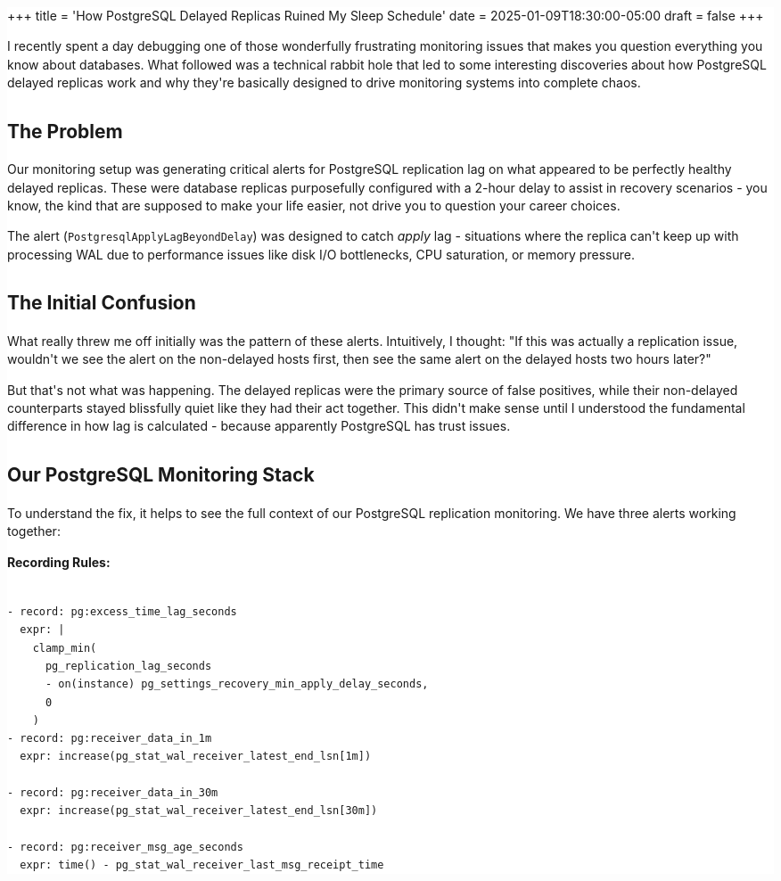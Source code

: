 +++
title = 'How PostgreSQL Delayed Replicas Ruined My Sleep Schedule'
date = 2025-01-09T18:30:00-05:00
draft = false
+++

I recently spent a day debugging one of those wonderfully frustrating monitoring issues that makes you question everything you know about databases. What followed was a technical rabbit hole that led to some interesting discoveries about how PostgreSQL delayed replicas work and why they're basically designed to drive monitoring systems into complete chaos.

## The Problem

Our monitoring setup was generating critical alerts for PostgreSQL replication lag on what appeared to be perfectly healthy delayed replicas. These were database replicas purposefully configured with a 2-hour delay to assist in recovery scenarios - you know, the kind that are supposed to make your life easier, not drive you to question your career choices.

The alert (`PostgresqlApplyLagBeyondDelay`) was designed to catch *apply* lag - situations where the replica can't keep up with processing WAL due to performance issues like disk I/O bottlenecks, CPU saturation, or memory pressure. 

## The Initial Confusion

What really threw me off initially was the pattern of these alerts. Intuitively, I thought: "If this was actually a replication issue, wouldn't we see the alert on the non-delayed hosts first, then see the same alert on the delayed hosts two hours later?" 

But that's not what was happening. The delayed replicas were the primary source of false positives, while their non-delayed counterparts stayed blissfully quiet like they had their act together. This didn't make sense until I understood the fundamental difference in how lag is calculated - because apparently PostgreSQL has trust issues.

## Our PostgreSQL Monitoring Stack

To understand the fix, it helps to see the full context of our PostgreSQL replication monitoring. We have three alerts working together:

**Recording Rules:**
```promql

- record: pg:excess_time_lag_seconds
  expr: |
    clamp_min(
      pg_replication_lag_seconds
      - on(instance) pg_settings_recovery_min_apply_delay_seconds,
      0
    )
- record: pg:receiver_data_in_1m
  expr: increase(pg_stat_wal_receiver_latest_end_lsn[1m])

- record: pg:receiver_data_in_30m
  expr: increase(pg_stat_wal_receiver_latest_end_lsn[30m])

- record: pg:receiver_msg_age_seconds
  expr: time() - pg_stat_wal_receiver_last_msg_receipt_time
```
